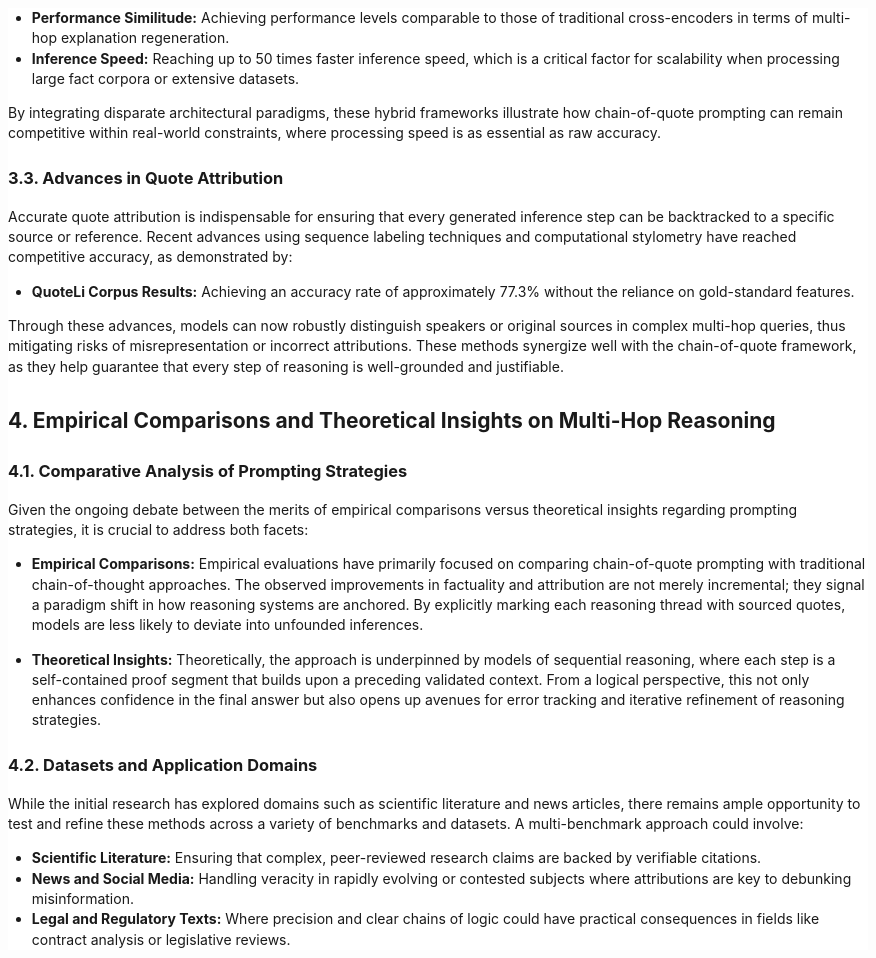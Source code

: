 - **Performance Similitude:** Achieving performance levels comparable to those of traditional cross-encoders in terms of multi-hop explanation regeneration.
- **Inference Speed:** Reaching up to 50 times faster inference speed, which is a critical factor for scalability when processing large fact corpora or extensive datasets.

By integrating disparate architectural paradigms, these hybrid frameworks illustrate how chain-of-quote prompting can remain competitive within real-world constraints, where processing speed is as essential as raw accuracy.

### 3.3. Advances in Quote Attribution

Accurate quote attribution is indispensable for ensuring that every generated inference step can be backtracked to a specific source or reference. Recent advances using sequence labeling techniques and computational stylometry have reached competitive accuracy, as demonstrated by:

- **QuoteLi Corpus Results:** Achieving an accuracy rate of approximately 77.3% without the reliance on gold-standard features.

Through these advances, models can now robustly distinguish speakers or original sources in complex multi-hop queries, thus mitigating risks of misrepresentation or incorrect attributions. These methods synergize well with the chain-of-quote framework, as they help guarantee that every step of reasoning is well-grounded and justifiable.

## 4. Empirical Comparisons and Theoretical Insights on Multi-Hop Reasoning

### 4.1. Comparative Analysis of Prompting Strategies

Given the ongoing debate between the merits of empirical comparisons versus theoretical insights regarding prompting strategies, it is crucial to address both facets:

- **Empirical Comparisons:** Empirical evaluations have primarily focused on comparing chain-of-quote prompting with traditional chain-of-thought approaches. The observed improvements in factuality and attribution are not merely incremental; they signal a paradigm shift in how reasoning systems are anchored. By explicitly marking each reasoning thread with sourced quotes, models are less likely to deviate into unfounded inferences.

- **Theoretical Insights:** Theoretically, the approach is underpinned by models of sequential reasoning, where each step is a self-contained proof segment that builds upon a preceding validated context. From a logical perspective, this not only enhances confidence in the final answer but also opens up avenues for error tracking and iterative refinement of reasoning strategies.

### 4.2. Datasets and Application Domains

While the initial research has explored domains such as scientific literature and news articles, there remains ample opportunity to test and refine these methods across a variety of benchmarks and datasets. A multi-benchmark approach could involve:

- **Scientific Literature:** Ensuring that complex, peer-reviewed research claims are backed by verifiable citations.
- **News and Social Media:** Handling veracity in rapidly evolving or contested subjects where attributions are key to debunking misinformation.
- **Legal and Regulatory Texts:** Where precision and clear chains of logic could have practical consequences in fields like contract analysis or legislative reviews.
